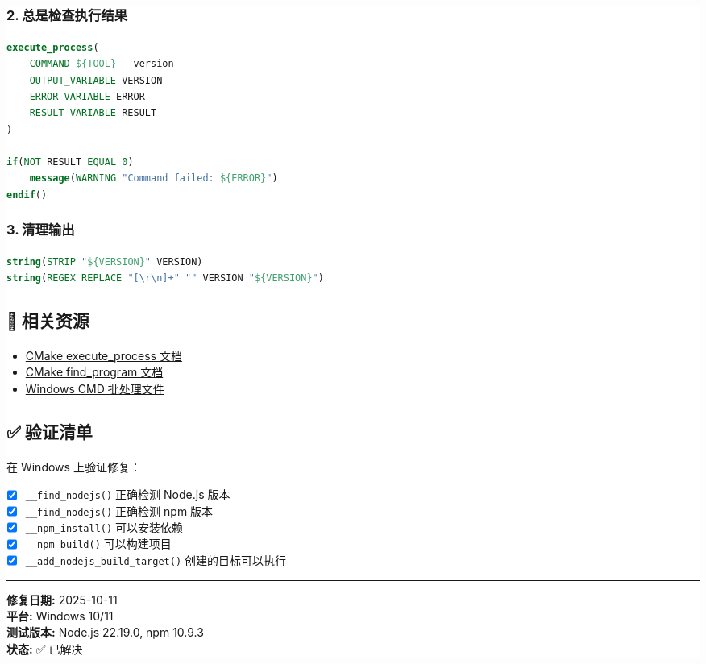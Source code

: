 ### 2. 总是检查执行结果

```cmake
execute_process(
    COMMAND ${TOOL} --version
    OUTPUT_VARIABLE VERSION
    ERROR_VARIABLE ERROR
    RESULT_VARIABLE RESULT
)

if(NOT RESULT EQUAL 0)
    message(WARNING "Command failed: ${ERROR}")
endif()
```

### 3. 清理输出

```cmake
string(STRIP "${VERSION}" VERSION)
string(REGEX REPLACE "[\r\n]+" "" VERSION "${VERSION}")
```

## 🔗 相关资源

- [CMake execute_process 文档](https://cmake.org/cmake/help/latest/command/execute_process.html)
- [CMake find_program 文档](https://cmake.org/cmake/help/latest/command/find_program.html)
- [Windows CMD 批处理文件](https://docs.microsoft.com/en-us/windows-server/administration/windows-commands/cmd)

## ✅ 验证清单

在 Windows 上验证修复：

- [x] `__find_nodejs()` 正确检测 Node.js 版本
- [x] `__find_nodejs()` 正确检测 npm 版本
- [x] `__npm_install()` 可以安装依赖
- [x] `__npm_build()` 可以构建项目
- [x] `__add_nodejs_build_target()` 创建的目标可以执行

---

**修复日期:** 2025-10-11  
**平台:** Windows 10/11  
**测试版本:** Node.js 22.19.0, npm 10.9.3  
**状态:** ✅ 已解决

